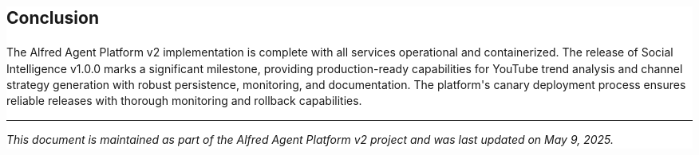 ## Conclusion

The Alfred Agent Platform v2 implementation is complete with all services operational and containerized. The release of Social Intelligence v1.0.0 marks a significant milestone, providing production-ready capabilities for YouTube trend analysis and channel strategy generation with robust persistence, monitoring, and documentation. The platform's canary deployment process ensures reliable releases with thorough monitoring and rollback capabilities.

---

*This document is maintained as part of the Alfred Agent Platform v2 project and was last updated on May 9, 2025.*
